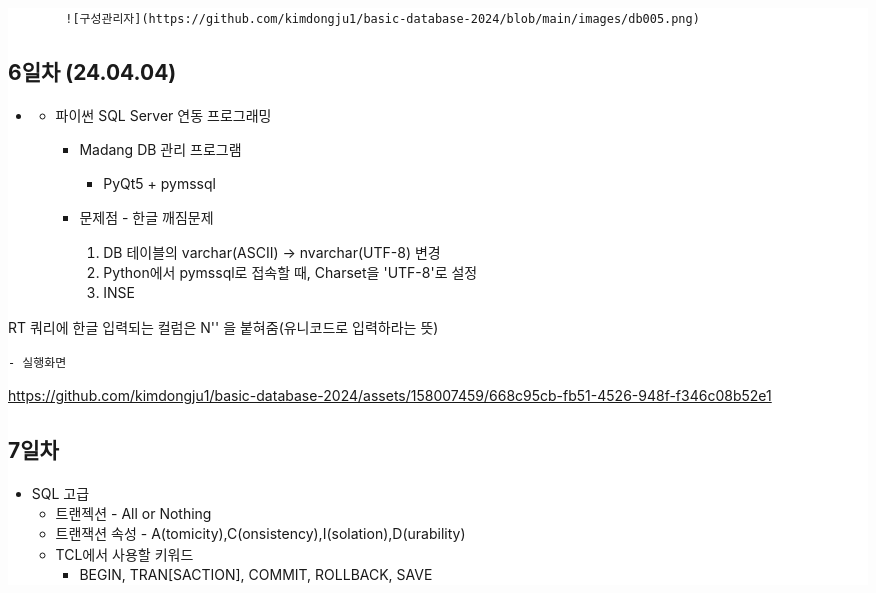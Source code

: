             ![구성관리자](https://github.com/kimdongju1/basic-database-2024/blob/main/images/db005.png)

## 6일차 (24.04.04)
- - 파이썬 SQL Server 연동 프로그래밍
    - Madang DB 관리 프로그램 
        - PyQt5 + pymssql

    - 문제점 - 한글 깨짐문제
        1. DB 테이블의 varchar(ASCII) -> nvarchar(UTF-8) 변경
        2. Python에서 pymssql로 접속할 때, Charset을 'UTF-8'로 설정
        3. INSE



RT 쿼리에 한글 입력되는 컬럼은 N'' 을 붙혀줌(유니코드로 입력하라는 뜻)

    - 실행화면

        

https://github.com/kimdongju1/basic-database-2024/assets/158007459/668c95cb-fb51-4526-948f-f346c08b52e1


        
## 7일차
- SQL 고급
    - 트랜젝션 - All or Nothing
    - 트랜잭션 속성 - A(tomicity),C(onsistency),I(solation),D(urability)
    - TCL에서 사용할 키워드
        - BEGIN, TRAN[SACTION], COMMIT, ROLLBACK, SAVE 
